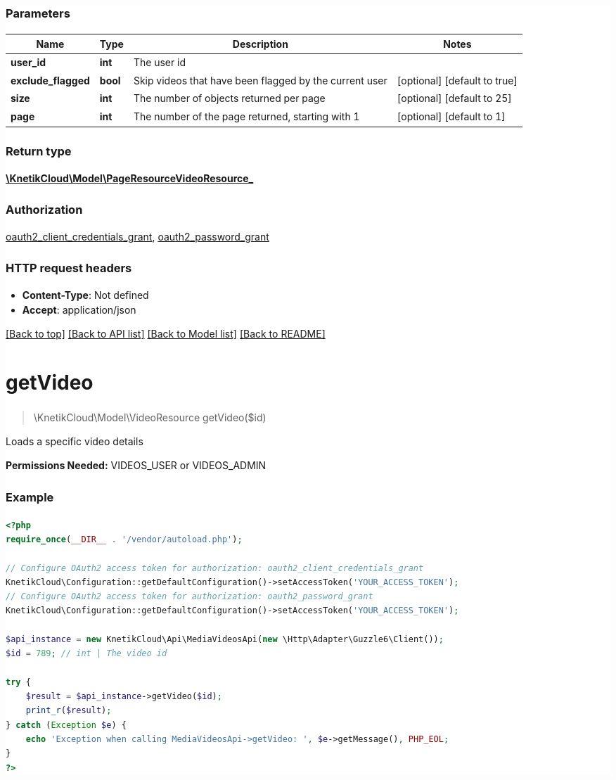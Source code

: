 ### Parameters

Name | Type | Description  | Notes
------------- | ------------- | ------------- | -------------
 **user_id** | **int**| The user id |
 **exclude_flagged** | **bool**| Skip videos that have been flagged by the current user | [optional] [default to true]
 **size** | **int**| The number of objects returned per page | [optional] [default to 25]
 **page** | **int**| The number of the page returned, starting with 1 | [optional] [default to 1]

### Return type

[**\KnetikCloud\Model\PageResourceVideoResource_**](../Model/PageResourceVideoResource_.md)

### Authorization

[oauth2_client_credentials_grant](../../README.md#oauth2_client_credentials_grant), [oauth2_password_grant](../../README.md#oauth2_password_grant)

### HTTP request headers

 - **Content-Type**: Not defined
 - **Accept**: application/json

[[Back to top]](#) [[Back to API list]](../../README.md#documentation-for-api-endpoints) [[Back to Model list]](../../README.md#documentation-for-models) [[Back to README]](../../README.md)

# **getVideo**
> \KnetikCloud\Model\VideoResource getVideo($id)

Loads a specific video details

<b>Permissions Needed:</b> VIDEOS_USER or VIDEOS_ADMIN

### Example
```php
<?php
require_once(__DIR__ . '/vendor/autoload.php');

// Configure OAuth2 access token for authorization: oauth2_client_credentials_grant
KnetikCloud\Configuration::getDefaultConfiguration()->setAccessToken('YOUR_ACCESS_TOKEN');
// Configure OAuth2 access token for authorization: oauth2_password_grant
KnetikCloud\Configuration::getDefaultConfiguration()->setAccessToken('YOUR_ACCESS_TOKEN');

$api_instance = new KnetikCloud\Api\MediaVideosApi(new \Http\Adapter\Guzzle6\Client());
$id = 789; // int | The video id

try {
    $result = $api_instance->getVideo($id);
    print_r($result);
} catch (Exception $e) {
    echo 'Exception when calling MediaVideosApi->getVideo: ', $e->getMessage(), PHP_EOL;
}
?>
```
